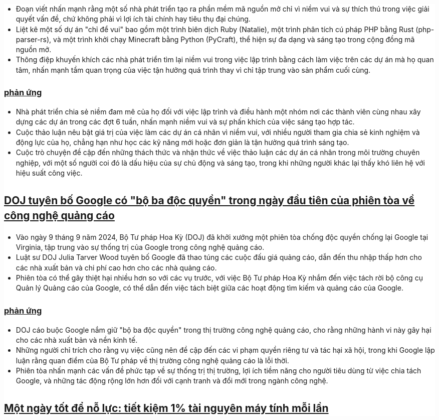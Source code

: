 - Đoạn viết nhấn mạnh rằng một số nhà phát triển tạo ra phần mềm mã nguồn mở chỉ vì niềm vui và sự thích thú trong việc giải quyết vấn đề, chứ không phải vì lợi ích tài chính hay tiêu thụ đại chúng.
- Liệt kê một số dự án "chỉ để vui" bao gồm một trình biên dịch Ruby (Natalie), một trình phân tích cú pháp PHP bằng Rust (php-parser-rs), và một trình khởi chạy Minecraft bằng Python (PyCraft), thể hiện sự đa dạng và sáng tạo trong cộng đồng mã nguồn mở.
- Thông điệp khuyến khích các nhà phát triển tìm lại niềm vui trong việc lập trình bằng cách làm việc trên các dự án mà họ quan tâm, nhấn mạnh tầm quan trọng của việc tận hưởng quá trình thay vì chỉ tập trung vào sản phẩm cuối cùng.

### [phản ứng](https://news.ycombinator.com/item?id=41496725)

- Nhà phát triển chia sẻ niềm đam mê của họ đối với việc lập trình và điều hành một nhóm nơi các thành viên cùng nhau xây dựng các dự án trong các đợt 6 tuần, nhấn mạnh niềm vui và sự phấn khích của việc sáng tạo hợp tác.
- Cuộc thảo luận nêu bật giá trị của việc làm các dự án cá nhân vì niềm vui, với nhiều người tham gia chia sẻ kinh nghiệm và động lực của họ, chẳng hạn như học các kỹ năng mới hoặc đơn giản là tận hưởng quá trình sáng tạo.
- Cuộc trò chuyện đề cập đến những thách thức và nhận thức về việc thảo luận các dự án cá nhân trong môi trường chuyên nghiệp, với một số người coi đó là dấu hiệu của sự chủ động và sáng tạo, trong khi những người khác lại thấy khó liên hệ với hiệu suất công việc.

## [DOJ tuyên bố Google có "bộ ba độc quyền" trong ngày đầu tiên của phiên tòa về công nghệ quảng cáo](https://arstechnica.com/tech-policy/2024/09/doj-claims-google-has-trifecta-of-monopolies-on-day-1-of-ad-tech-trial/)

- Vào ngày 9 tháng 9 năm 2024, Bộ Tư pháp Hoa Kỳ (DOJ) đã khởi xướng một phiên tòa chống độc quyền chống lại Google tại Virginia, tập trung vào sự thống trị của Google trong công nghệ quảng cáo.
- Luật sư DOJ Julia Tarver Wood tuyên bố Google đã thao túng các cuộc đấu giá quảng cáo, dẫn đến thu nhập thấp hơn cho các nhà xuất bản và chi phí cao hơn cho các nhà quảng cáo.
- Phiên tòa có thể gây thiệt hại nhiều hơn so với các vụ trước, với việc Bộ Tư pháp Hoa Kỳ nhắm đến việc tách rời bộ công cụ Quản lý Quảng cáo của Google, có thể dẫn đến việc tách biệt giữa các hoạt động tìm kiếm và quảng cáo của Google.

### [phản ứng](https://news.ycombinator.com/item?id=41496254)

- DOJ cáo buộc Google nắm giữ "bộ ba độc quyền" trong thị trường công nghệ quảng cáo, cho rằng những hành vi này gây hại cho các nhà xuất bản và nền kinh tế.
- Những người chỉ trích cho rằng vụ việc cũng nên đề cập đến các vi phạm quyền riêng tư và tác hại xã hội, trong khi Google lập luận rằng quan điểm của Bộ Tư pháp về thị trường công nghệ quảng cáo là lỗi thời.
- Phiên tòa nhấn mạnh các vấn đề phức tạp về sự thống trị thị trường, lợi ích tiềm năng cho người tiêu dùng từ việc chia tách Google, và những tác động rộng lớn hơn đối với cạnh tranh và đổi mới trong ngành công nghệ.

## [Một ngày tốt để nỗ lực: tiết kiệm 1% tài nguyên máy tính mỗi lần](https://blog.cloudflare.com/pingora-saving-compute-1-percent-at-a-time/)
